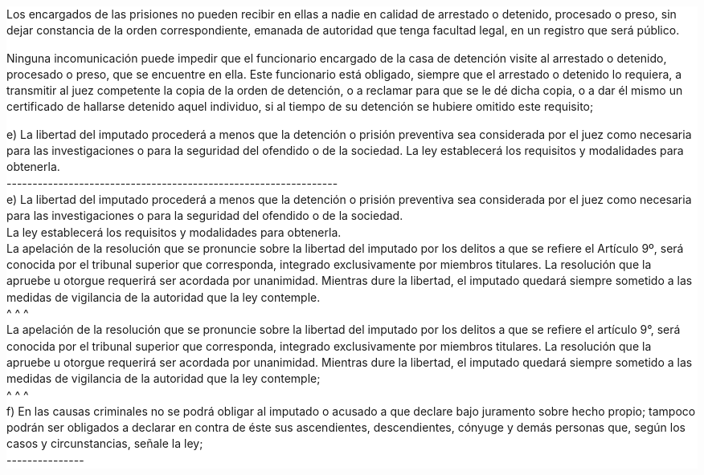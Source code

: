 Los encargados de las prisiones no pueden recibir en ellas a nadie en calidad de arrestado o detenido, procesado o preso, sin dejar constancia de la orden correspondiente, emanada de autoridad que tenga facultad legal, en un registro que será público.

Ninguna incomunicación puede impedir que el funcionario encargado de la casa de detención visite al arrestado o detenido, procesado o preso, que se encuentre en ella. Este funcionario está obligado, siempre que el arrestado o detenido lo requiera, a transmitir al juez competente la copia de la orden de detención, o a reclamar para que se le dé dicha copia, o a dar él mismo un certificado de hallarse detenido aquel individuo, si al tiempo de su detención se hubiere omitido este requisito;

<div class="removed" markdown="1">e) La libertad del imputado procederá a menos que la detención o prisión preventiva sea considerada por el juez como necesaria para las investigaciones o para la seguridad del ofendido o de la sociedad. La ley establecerá los requisitos y modalidades para obtenerla.
</div>
                                                                                                                                                                                                          ----------------------------------------------------------------

<div class="added" markdown="1">e) La libertad del imputado procederá a menos que la detención o prisión preventiva sea considerada por el juez como necesaria para las investigaciones o para la seguridad del ofendido o de la sociedad.
</div>
<div class="added" markdown="1">La ley establecerá los requisitos y modalidades para obtenerla.
</div>

<div class="removed" markdown="1">La apelación de la resolución que se pronuncie sobre la libertad del imputado por los delitos a que se refiere el Artículo 9º, será conocida por el tribunal superior que corresponda, integrado exclusivamente por miembros titulares. La resolución que la apruebe u otorgue requerirá ser acordada por unanimidad. Mientras dure la libertad, el imputado quedará siempre sometido a las medidas de vigilancia de la autoridad que la ley contemple.
</div>
                                                                                                                  ^         ^                                                                                                                                                                                                                                                                                                                         ^

<div class="added" markdown="1">La apelación de la resolución que se pronuncie sobre la libertad del imputado por los delitos a que se refiere el artículo 9°, será conocida por el tribunal superior que corresponda, integrado exclusivamente por miembros titulares. La resolución que la apruebe u otorgue requerirá ser acordada por unanimidad. Mientras dure la libertad, el imputado quedará siempre sometido a las medidas de vigilancia de la autoridad que la ley contemple;
</div>
                                                                                                                  ^         ^                                                                                                                                                                                                                                                                                                                         ^


<div class="removed" markdown="1">f) En las causas criminales no se podrá obligar al imputado o acusado a que declare bajo juramento sobre hecho propio; tampoco podrán ser obligados a declarar en contra de éste sus ascendientes, descendientes, cónyuge y demás personas que, según los casos y circunstancias, señale la ley;
</div>
                                                                                                                                                                                                                                                                                 ---------------
